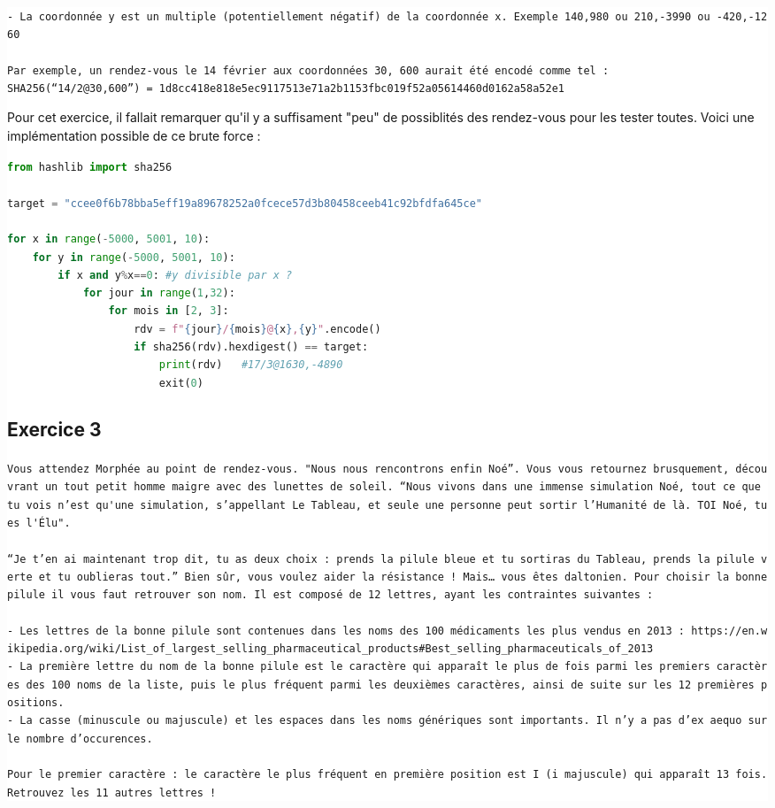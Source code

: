 ```plaintext
- La coordonnée y est un multiple (potentiellement négatif) de la coordonnée x. Exemple 140,980 ou 210,-3990 ou -420,-1260

Par exemple, un rendez-vous le 14 février aux coordonnées 30, 600 aurait été encodé comme tel : 
SHA256(“14/2@30,600”) = 1d8cc418e818e5ec9117513e71a2b1153fbc019f52a05614460d0162a58a52e1
```

Pour cet exercice, il fallait remarquer qu'il y a suffisament "peu" de possiblités des rendez-vous pour les tester toutes. Voici une implémentation possible de ce brute force :

```python
from hashlib import sha256

target = "ccee0f6b78bba5eff19a89678252a0fcece57d3b80458ceeb41c92bfdfa645ce"

for x in range(-5000, 5001, 10):
    for y in range(-5000, 5001, 10):
        if x and y%x==0: #y divisible par x ?
            for jour in range(1,32):
                for mois in [2, 3]:
                    rdv = f"{jour}/{mois}@{x},{y}".encode()
                    if sha256(rdv).hexdigest() == target:
                        print(rdv)   #17/3@1630,-4890
                        exit(0)
```

## Exercice 3

```plaintext
Vous attendez Morphée au point de rendez-vous. "Nous nous rencontrons enfin Noé”. Vous vous retournez brusquement, découvrant un tout petit homme maigre avec des lunettes de soleil. “Nous vivons dans une immense simulation Noé, tout ce que tu vois n’est qu'une simulation, s’appellant Le Tableau, et seule une personne peut sortir l’Humanité de là. TOI Noé, tu es l'Élu".

“Je t’en ai maintenant trop dit, tu as deux choix : prends la pilule bleue et tu sortiras du Tableau, prends la pilule verte et tu oublieras tout.” Bien sûr, vous voulez aider la résistance ! Mais… vous êtes daltonien. Pour choisir la bonne pilule il vous faut retrouver son nom. Il est composé de 12 lettres, ayant les contraintes suivantes :

- Les lettres de la bonne pilule sont contenues dans les noms des 100 médicaments les plus vendus en 2013 : https://en.wikipedia.org/wiki/List_of_largest_selling_pharmaceutical_products#Best_selling_pharmaceuticals_of_2013
- La première lettre du nom de la bonne pilule est le caractère qui apparaît le plus de fois parmi les premiers caractères des 100 noms de la liste, puis le plus fréquent parmi les deuxièmes caractères, ainsi de suite sur les 12 premières positions.
- La casse (minuscule ou majuscule) et les espaces dans les noms génériques sont importants. Il n’y a pas d’ex aequo sur le nombre d’occurences.

Pour le premier caractère : le caractère le plus fréquent en première position est I (i majuscule) qui apparaît 13 fois. Retrouvez les 11 autres lettres !
```
